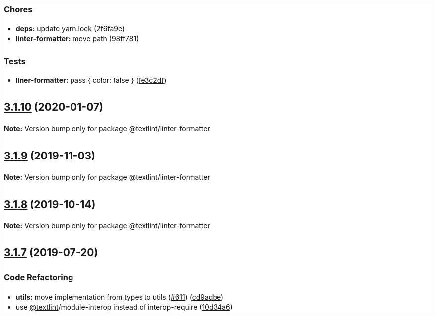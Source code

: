 
### Chores

* **deps:** update yarn.lock ([2f6fa9e](https://github.com/textlint/textlint/commit/2f6fa9e))
* **linter-formatter:** move path ([98ff781](https://github.com/textlint/textlint/commit/98ff781))


### Tests

* **liner-formatter:** pass { color: false } ([fe3c2df](https://github.com/textlint/textlint/commit/fe3c2df))





<a name="3.1.10"></a>
## [3.1.10](https://github.com/textlint/textlint/compare/@textlint/linter-formatter@3.1.8...@textlint/linter-formatter@3.1.10) (2020-01-07)

**Note:** Version bump only for package @textlint/linter-formatter





<a name="3.1.9"></a>
## [3.1.9](https://github.com/textlint/textlint/compare/@textlint/linter-formatter@3.1.8...@textlint/linter-formatter@3.1.9) (2019-11-03)

**Note:** Version bump only for package @textlint/linter-formatter





<a name="3.1.8"></a>
## [3.1.8](https://github.com/textlint/textlint/compare/@textlint/linter-formatter@3.1.7...@textlint/linter-formatter@3.1.8) (2019-10-14)

**Note:** Version bump only for package @textlint/linter-formatter





<a name="3.1.7"></a>
## [3.1.7](https://github.com/textlint/textlint/compare/@textlint/linter-formatter@3.1.5...@textlint/linter-formatter@3.1.7) (2019-07-20)


### Code Refactoring

* **utils:** move implementation from types to utils ([#611](https://github.com/textlint/textlint/issues/611)) ([cd9adbe](https://github.com/textlint/textlint/commit/cd9adbe))
* use [@textlint](https://github.com/textlint)/module-interop instead of interop-require ([10d34a6](https://github.com/textlint/textlint/commit/10d34a6))
